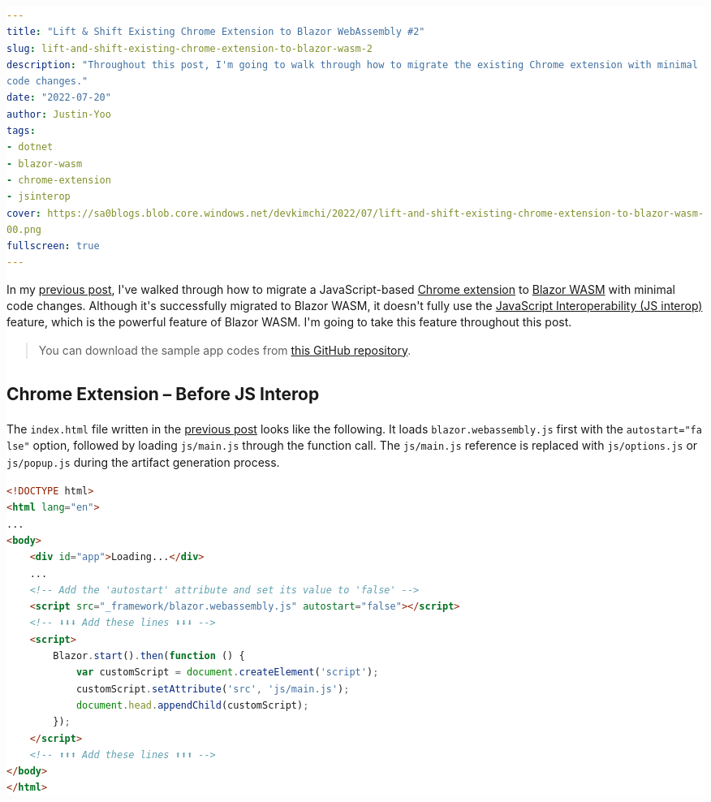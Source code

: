 ```yaml
---
title: "Lift & Shift Existing Chrome Extension to Blazor WebAssembly #2"
slug: lift-and-shift-existing-chrome-extension-to-blazor-wasm-2
description: "Throughout this post, I'm going to walk through how to migrate the existing Chrome extension with minimal code changes."
date: "2022-07-20"
author: Justin-Yoo
tags:
- dotnet
- blazor-wasm
- chrome-extension
- jsinterop
cover: https://sa0blogs.blob.core.windows.net/devkimchi/2022/07/lift-and-shift-existing-chrome-extension-to-blazor-wasm-00.png
fullscreen: true
---
```


In my [previous post][post 1], I've walked through how to migrate a JavaScript-based [Chrome extension][chrome extension] to [Blazor WASM][blazor wasm] with minimal code changes. Although it's successfully migrated to Blazor WASM, it doesn't fully use the [JavaScript Interoperability (JS interop)][blazor wasm jsinterop] feature, which is the powerful feature of Blazor WASM. I'm going to take this feature throughout this post.

> You can download the sample app codes from [this GitHub repository][gh sample].


## Chrome Extension &ndash; Before JS Interop ##

The `index.html` file written in the [previous post][post 1] looks like the following. It loads `blazor.webassembly.js` first with the `autostart="false"` option, followed by loading `js/main.js` through the function call. The `js/main.js` reference is replaced with `js/options.js` or `js/popup.js` during the artifact generation process.

```html
<!DOCTYPE html>
<html lang="en">
...
<body>
    <div id="app">Loading...</div>
    ...
    <!-- Add the 'autostart' attribute and set its value to 'false' -->
    <script src="_framework/blazor.webassembly.js" autostart="false"></script>
    <!-- ⬇️⬇️⬇️ Add these lines ⬇️⬇️⬇️ -->
    <script>
        Blazor.start().then(function () {
            var customScript = document.createElement('script');
            customScript.setAttribute('src', 'js/main.js');
            document.head.appendChild(customScript);
        });
    </script>
    <!-- ⬆️⬆️⬆️ Add these lines ⬆️⬆️⬆️ -->
</body>
</html>
```


[post 1]: /2022/07/08/lift-and-shift-existing-chrome-extension-to-blazor-wasm/
[post 2]: /2022/07/20/lift-and-shift-existing-chrome-extension-to-blazor-wasm-2/
[gh sample]: https://github.com/devkimchi/blazor-wasm-chrome-extension/tree/the-integration
[gh sample v2 blazor]: https://github.com/devkimchi/blazor-wasm-chrome-extension/tree/the-integration/src/ChromeExtensionV2
[chrome extension]: https://developer.chrome.com/docs/extensions/
[chrome extension v2]: https://developer.chrome.com/docs/extensions/mv2/getstarted/
[blazor]: https://dotnet.microsoft.com/apps/aspnet/web-apps/blazor?WT.mc_id=dotnet-70466-juyoo
[blazor tutorial]: https://dotnet.microsoft.com/learn/aspnet/blazor-tutorial/intro?WT.mc_id=dotnet-70466-juyoo
[blazor learn]: https://docs.microsoft.com/learn/paths/build-web-apps-with-blazor/?WT.mc_id=dotnet-70466-juyoo
[blazor wasm]: https://docs.microsoft.com/aspnet/core/blazor/host-and-deploy/webassembly?view=aspnetcore-6.0&WT.mc_id=dotnet-70466-juyoo
[blazor wasm jsinterop]: https://docs.microsoft.com/aspnet/core/blazor/javascript-interoperability/?view=aspnetcore-6.0&WT.mc_id=dotnet-70466-juyoo